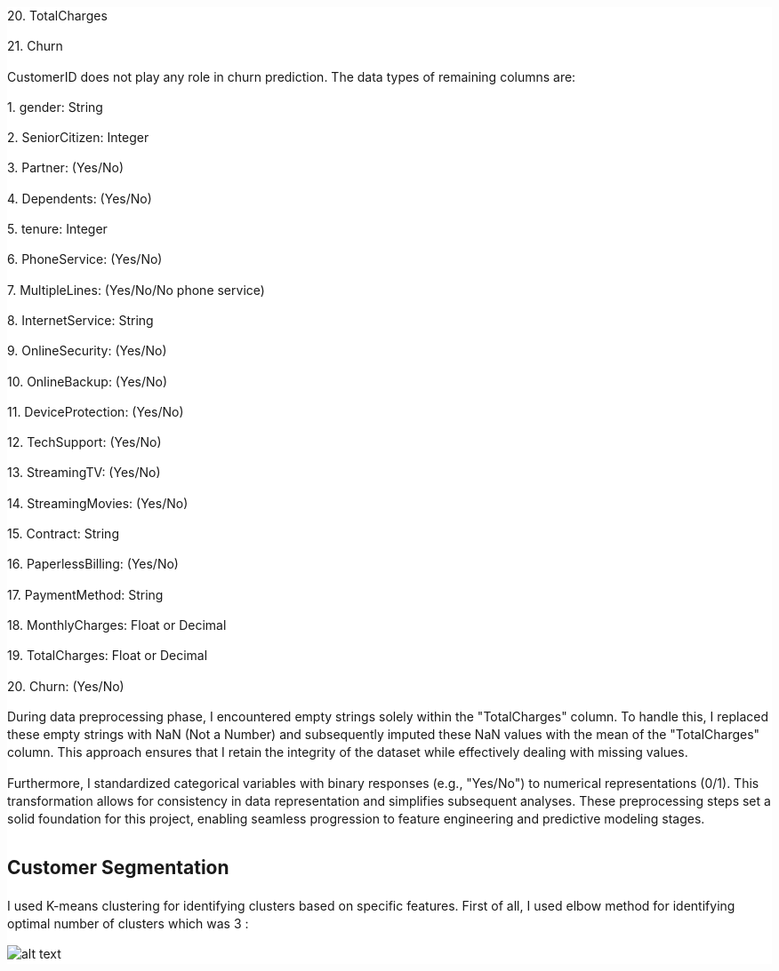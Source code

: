 20\. TotalCharges

21\. Churn

CustomerID does not play any role in churn prediction. The data types of remaining columns are:

1\. gender: String

2\. SeniorCitizen: Integer

3\. Partner: (Yes/No)

4\. Dependents: (Yes/No)

5\. tenure: Integer

6\. PhoneService: (Yes/No)

7\. MultipleLines: (Yes/No/No phone service)

8\. InternetService: String

9\. OnlineSecurity: (Yes/No)

10\. OnlineBackup: (Yes/No)

11\. DeviceProtection: (Yes/No)

12\. TechSupport: (Yes/No)

13\. StreamingTV: (Yes/No)

14\. StreamingMovies: (Yes/No)

15\. Contract: String

16\. PaperlessBilling: (Yes/No)

17\. PaymentMethod: String

18\. MonthlyCharges: Float or Decimal

19\. TotalCharges: Float or Decimal

20\. Churn: (Yes/No)


During data preprocessing phase, I encountered empty strings solely within the "TotalCharges" column. To handle this, I replaced these empty strings with NaN (Not a Number) and subsequently imputed these NaN values with the mean of the "TotalCharges" column. This approach ensures that I retain the integrity of the dataset while effectively dealing with missing values.

Furthermore, I standardized categorical variables with binary responses (e.g., "Yes/No") to numerical representations (0/1). This transformation allows for consistency in data representation and simplifies subsequent analyses. These preprocessing steps set a solid foundation for this project, enabling seamless progression to feature engineering and predictive modeling stages.

## <a name="_kz5zf8y8knzp"></a>**Customer Segmentation**

I used K-means clustering for identifying clusters based on specific features. First of all, I used elbow method for identifying optimal number of clusters which was 3 : 

![alt text](/report_images/Aspose.Words.72ac3db4-919d-41a1-81f8-78f0b339a7ee.001.png)
